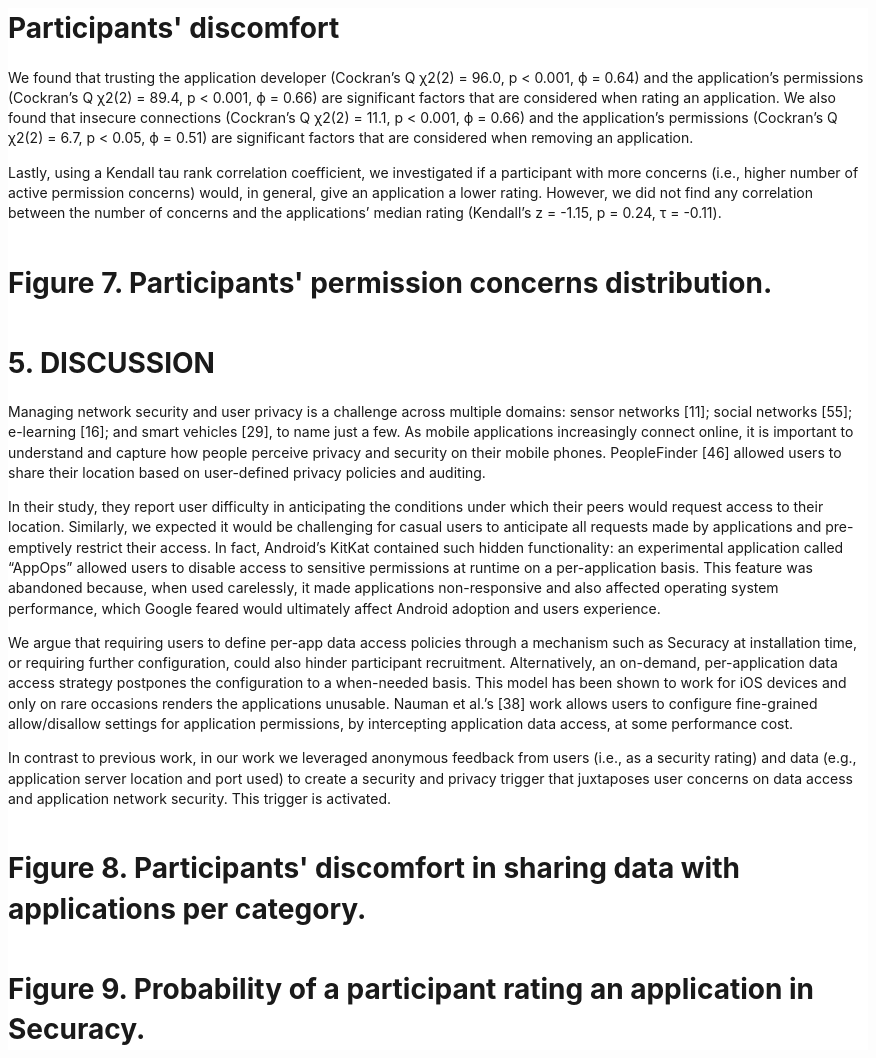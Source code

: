 # Participants' discomfort

We found that trusting the application developer (Cockran’s Q χ2(2) = 96.0, p < 0.001, ϕ = 0.64) and the application’s permissions (Cockran’s Q χ2(2) = 89.4, p < 0.001, ϕ = 0.66) are significant factors that are considered when rating an application. We also found that insecure connections (Cockran’s Q χ2(2) = 11.1, p < 0.001, ϕ = 0.66) and the application’s permissions (Cockran’s Q χ2(2) = 6.7, p < 0.05, ϕ = 0.51) are significant factors that are considered when removing an application.

Lastly, using a Kendall tau rank correlation coefficient, we investigated if a participant with more concerns (i.e., higher number of active permission concerns) would, in general, give an application a lower rating. However, we did not find any correlation between the number of concerns and the applications’ median rating (Kendall’s z = -1.15, p = 0.24, τ = -0.11).

# Figure 7. Participants' permission concerns distribution.

# 5. DISCUSSION

Managing network security and user privacy is a challenge across multiple domains: sensor networks [11]; social networks [55]; e-learning [16]; and smart vehicles [29], to name just a few. As mobile applications increasingly connect online, it is important to understand and capture how people perceive privacy and security on their mobile phones. PeopleFinder [46] allowed users to share their location based on user-defined privacy policies and auditing.

In their study, they report user difficulty in anticipating the conditions under which their peers would request access to their location. Similarly, we expected it would be challenging for casual users to anticipate all requests made by applications and pre-emptively restrict their access. In fact, Android’s KitKat contained such hidden functionality: an experimental application called “AppOps” allowed users to disable access to sensitive permissions at runtime on a per-application basis. This feature was abandoned because, when used carelessly, it made applications non-responsive and also affected operating system performance, which Google feared would ultimately affect Android adoption and users experience.

We argue that requiring users to define per-app data access policies through a mechanism such as Securacy at installation time, or requiring further configuration, could also hinder participant recruitment. Alternatively, an on-demand, per-application data access strategy postpones the configuration to a when-needed basis. This model has been shown to work for iOS devices and only on rare occasions renders the applications unusable. Nauman et al.’s [38] work allows users to configure fine-grained allow/disallow settings for application permissions, by intercepting application data access, at some performance cost.

In contrast to previous work, in our work we leveraged anonymous feedback from users (i.e., as a security rating) and data (e.g., application server location and port used) to create a security and privacy trigger that juxtaposes user concerns on data access and application network security. This trigger is activated.

# Figure 8. Participants' discomfort in sharing data with applications per category.

# Figure 9. Probability of a participant rating an application in Securacy.
